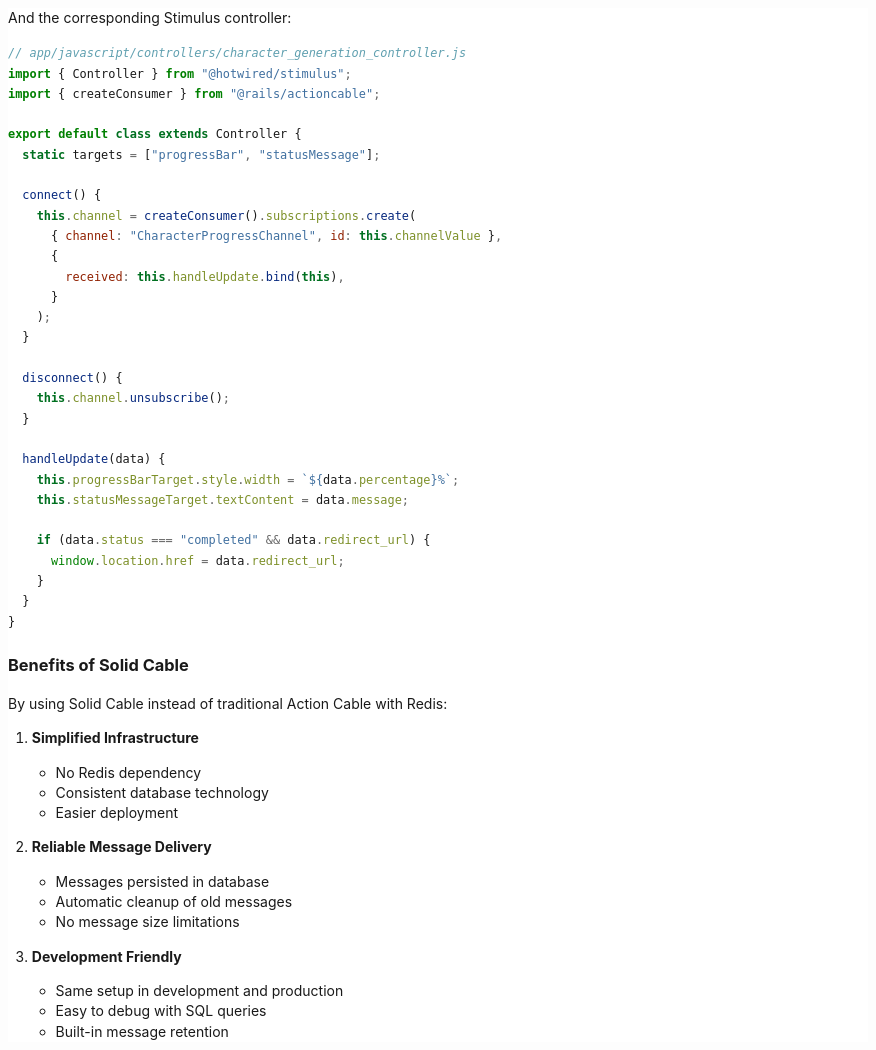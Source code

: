 And the corresponding Stimulus controller:

```javascript
// app/javascript/controllers/character_generation_controller.js
import { Controller } from "@hotwired/stimulus";
import { createConsumer } from "@rails/actioncable";

export default class extends Controller {
  static targets = ["progressBar", "statusMessage"];

  connect() {
    this.channel = createConsumer().subscriptions.create(
      { channel: "CharacterProgressChannel", id: this.channelValue },
      {
        received: this.handleUpdate.bind(this),
      }
    );
  }

  disconnect() {
    this.channel.unsubscribe();
  }

  handleUpdate(data) {
    this.progressBarTarget.style.width = `${data.percentage}%`;
    this.statusMessageTarget.textContent = data.message;

    if (data.status === "completed" && data.redirect_url) {
      window.location.href = data.redirect_url;
    }
  }
}
```

### Benefits of Solid Cable

By using Solid Cable instead of traditional Action Cable with Redis:

1. **Simplified Infrastructure**

   - No Redis dependency
   - Consistent database technology
   - Easier deployment

2. **Reliable Message Delivery**

   - Messages persisted in database
   - Automatic cleanup of old messages
   - No message size limitations

3. **Development Friendly**
   - Same setup in development and production
   - Easy to debug with SQL queries
   - Built-in message retention
